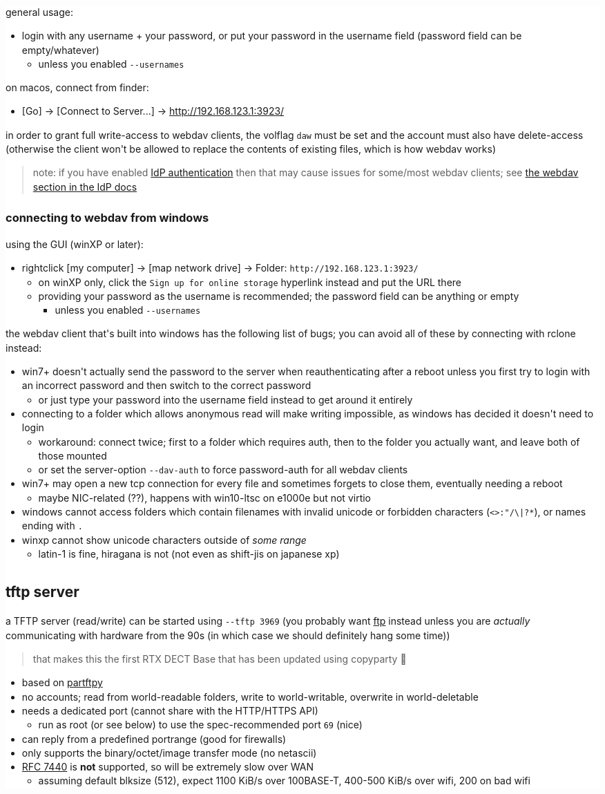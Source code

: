 general usage:
* login with any username + your password, or put your password in the username field (password field can be empty/whatever)
  * unless you enabled `--usernames`

on macos, connect from finder:
* [Go] -> [Connect to Server...] -> http://192.168.123.1:3923/

in order to grant full write-access to webdav clients, the volflag `daw` must be set and the account must also have delete-access (otherwise the client won't be allowed to replace the contents of existing files, which is how webdav works)

> note: if you have enabled [IdP authentication](#identity-providers) then that may cause issues for some/most webdav clients; see [the webdav section in the IdP docs](https://github.com/9001/copyparty/blob/hovudstraum/docs/idp.md#connecting-webdav-clients)


### connecting to webdav from windows

using the GUI  (winXP or later):
* rightclick [my computer] -> [map network drive] -> Folder: `http://192.168.123.1:3923/`
  * on winXP only, click the `Sign up for online storage` hyperlink instead and put the URL there
  * providing your password as the username is recommended; the password field can be anything or empty
    * unless you enabled `--usernames`

the webdav client that's built into windows has the following list of bugs; you can avoid all of these by connecting with rclone instead:
* win7+ doesn't actually send the password to the server when reauthenticating after a reboot unless you first try to login with an incorrect password and then switch to the correct password
  * or just type your password into the username field instead to get around it entirely
* connecting to a folder which allows anonymous read will make writing impossible, as windows has decided it doesn't need to login
  * workaround: connect twice; first to a folder which requires auth, then to the folder you actually want, and leave both of those mounted
  * or set the server-option `--dav-auth` to force password-auth for all webdav clients
* win7+ may open a new tcp connection for every file and sometimes forgets to close them, eventually needing a reboot
  * maybe NIC-related (??), happens with win10-ltsc on e1000e but not virtio
* windows cannot access folders which contain filenames with invalid unicode or forbidden characters (`<>:"/\|?*`), or names ending with `.`
* winxp cannot show unicode characters outside of *some range*
  * latin-1 is fine, hiragana is not (not even as shift-jis on japanese xp)


## tftp server

a TFTP server (read/write) can be started using `--tftp 3969`  (you probably want [ftp](#ftp-server) instead unless you are *actually* communicating with hardware from the 90s (in which case we should definitely hang some time))

> that makes this the first RTX DECT Base that has been updated using copyparty 🎉

* based on [partftpy](https://github.com/9001/partftpy)
* no accounts; read from world-readable folders, write to world-writable, overwrite in world-deletable
* needs a dedicated port (cannot share with the HTTP/HTTPS API)
  * run as root (or see below) to use the spec-recommended port `69` (nice)
* can reply from a predefined portrange (good for firewalls)
* only supports the binary/octet/image transfer mode (no netascii)
* [RFC 7440](https://datatracker.ietf.org/doc/html/rfc7440) is **not** supported, so will be extremely slow over WAN
  * assuming default blksize (512), expect 1100 KiB/s over 100BASE-T, 400-500 KiB/s over wifi, 200 on bad wifi
